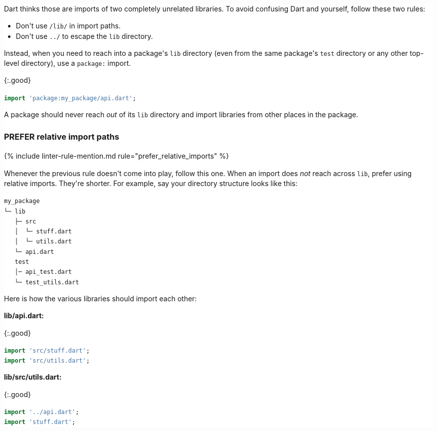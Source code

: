 Dart thinks those are imports of two completely unrelated libraries.
To avoid confusing Dart and yourself, follow these two rules:

* Don't use `/lib/` in import paths.
* Don't use `../` to escape the `lib` directory.

Instead, when you need to reach into a package's `lib` directory
(even from the same package's `test` directory
or any other top-level directory),
use a `package:` import.

{:.good}
```dart
import 'package:my_package/api.dart';
```

A package should never reach *out* of its `lib` directory and
import libraries from other places in the package.


### PREFER relative import paths

{% include linter-rule-mention.md rule="prefer_relative_imports" %}

Whenever the previous rule doesn't come into play, follow this one.
When an import does *not* reach across `lib`, prefer using relative imports.
They're shorter.
For example, say your directory structure looks like this:

```text
my_package
└─ lib
   ├─ src
   │  └─ stuff.dart
   │  └─ utils.dart
   └─ api.dart
   test
   │─ api_test.dart
   └─ test_utils.dart
```

Here is how the various libraries should import each other:

**lib/api.dart:**

{:.good}
```dart
import 'src/stuff.dart';
import 'src/utils.dart';
```

**lib/src/utils.dart:**

{:.good}
```dart
import '../api.dart';
import 'stuff.dart';
```
